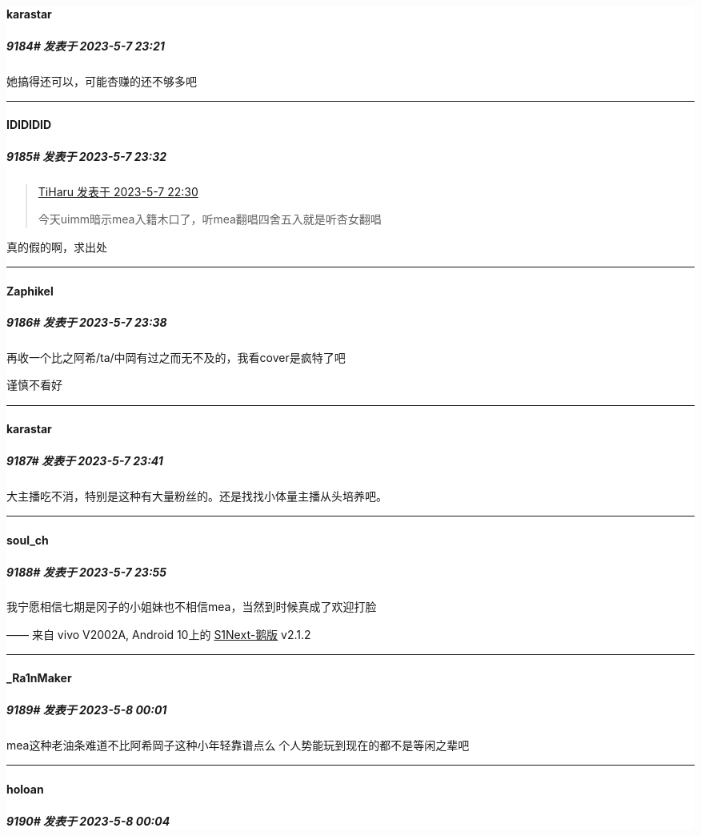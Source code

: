 ####  karastar  
##### 9184#       发表于 2023-5-7 23:21

她搞得还可以，可能杏赚的还不够多吧


*****

####  IDIDIDID  
##### 9185#       发表于 2023-5-7 23:32

<blockquote><a href="httphttps://bbs.saraba1st.com/2b/forum.php?mod=redirect&amp;goto=findpost&amp;pid=60765259&amp;ptid=2117322" target="_blank">TiHaru 发表于 2023-5-7 22:30</a>

今天uimm暗示mea入籍木口了，听mea翻唱四舍五入就是听杏女翻唱</blockquote>
真的假的啊，求出处


*****

####  Zaphikel  
##### 9186#       发表于 2023-5-7 23:38

再收一个比之阿希/ta/中岡有过之而无不及的，我看cover是疯特了吧

谨慎不看好

*****

####  karastar  
##### 9187#       发表于 2023-5-7 23:41

大主播吃不消，特别是这种有大量粉丝的。还是找找小体量主播从头培养吧。


*****

####  soul_ch  
##### 9188#       发表于 2023-5-7 23:55

我宁愿相信七期是冈子的小姐妹也不相信mea，当然到时候真成了欢迎打脸

—— 来自 vivo V2002A, Android 10上的 [S1Next-鹅版](https://github.com/ykrank/S1-Next/releases) v2.1.2

*****

####  _Ra1nMaker  
##### 9189#       发表于 2023-5-8 00:01

mea这种老油条难道不比阿希岡子这种小年轻靠谱点么 个人势能玩到现在的都不是等闲之辈吧


*****

####  holoan  
##### 9190#       发表于 2023-5-8 00:04
